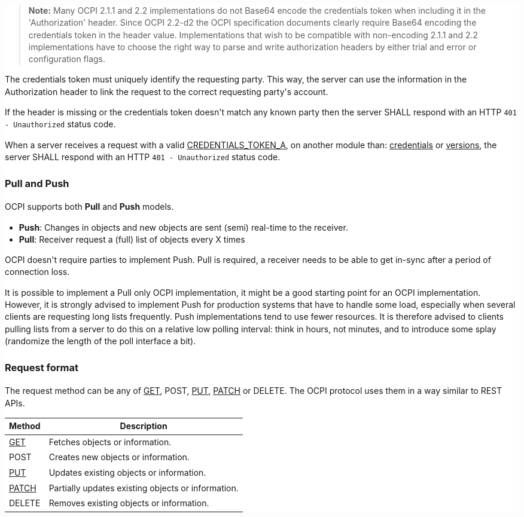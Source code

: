 > **Note:** Many OCPI 2.1.1 and 2.2 implementations do not Base64 encode the credentials token when including it in the
> 'Authorization' header. Since OCPI 2.2-d2 the OCPI specification documents clearly require Base64 encoding the
> credentials token in the header value. Implementations that wish to be compatible with non-encoding 2.1.1 and
> 2.2 implementations have to choose the right way to parse and write authorization headers by either trial and
> error or configuration flags.

The credentials token must uniquely identify the requesting party. This way, the server can use the information in the
Authorization header to link the request to the correct requesting party's account.

If the header is missing or the credentials token doesn't match any known party then the server SHALL respond with an
HTTP `401 - Unauthorized` status code.

When a server receives a request with a valid [CREDENTIALS_TOKEN_A](http://www.google.com), on another module than:
[credentials](http://wwww.google.com) or [versions](http://wwww.google.com), the server SHALL respond with an HTTP
`401 - Unauthorized` status code.

### Pull and Push

OCPI supports both **Pull** and **Push** models.

* **Push**: Changes in objects and new objects are sent (semi) real-time to the receiver.
* **Pull**: Receiver request a (full) list of objects every X times

OCPI doesn't require parties to implement Push. Pull is required, a receiver needs to be able to get in-sync after a
period of connection loss.

It is possible to implement a Pull only OCPI implementation, it might be a good starting point for an OCPI implementation.
However, it is strongly advised to implement Push for production systems that have to handle some load, especially when
several clients are requesting long lists frequently. Push implementations tend to use fewer resources. It is therefore
advised to clients pulling lists from a server to do this on a relative low polling interval: think in hours, not
minutes, and to introduce some splay (randomize the length of the poll interface a bit).

### Request format

The request method can be any of [GET](http://www.google.com), POST, [PUT](http://www.google.com),
[PATCH](http://www.google.com) or DELETE. The OCPI protocol uses them in a way similar to REST APIs.

| Method                         | Description                                        |
|--------------------------------|----------------------------------------------------|
| [GET](http://www.google.com)   | Fetches objects or information.                    |
| POST                           | Creates new objects or information.                |
| [PUT](http://www.google.com)   | Updates existing objects or information.           |
| [PATCH](http://www.google.com) | Partially updates existing objects or information. |
| DELETE                         | Removes existing objects or information.           |

